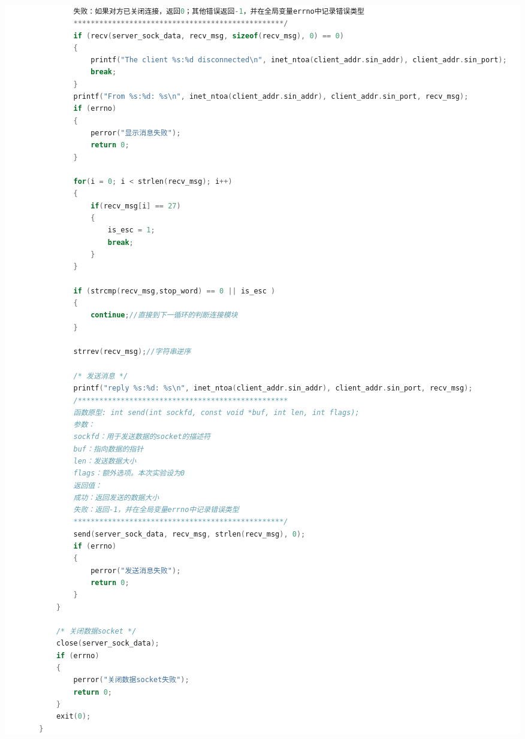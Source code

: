 ```c
                失败：如果对方已关闭连接，返回0；其他错误返回-1，并在全局变量errno中记录错误类型
                *************************************************/
				if (recv(server_sock_data, recv_msg, sizeof(recv_msg), 0) == 0)
				{
					printf("The client %s:%d disconnected\n", inet_ntoa(client_addr.sin_addr), client_addr.sin_port);
					break;
				}
				printf("From %s:%d: %s\n", inet_ntoa(client_addr.sin_addr), client_addr.sin_port, recv_msg);
				if (errno)
				{
					perror("显示消息失败");
					return 0;
				}
				
				for(i = 0; i < strlen(recv_msg); i++)
				{
					if(recv_msg[i] == 27)
					{
						is_esc = 1;
						break;
					}
				}
				
				if (strcmp(recv_msg,stop_word) == 0 || is_esc )
				{
					continue;//直接到下一循环的判断连接模块
				}
				
				strrev(recv_msg);//字符串逆序
				
				/* 发送消息 */
				printf("reply %s:%d: %s\n", inet_ntoa(client_addr.sin_addr), client_addr.sin_port, recv_msg);
				/*************************************************
                函数原型: int send(int sockfd, const void *buf, int len, int flags); 
                参数：
                sockfd：用于发送数据的socket的描述符
                buf：指向数据的指针
                len：发送数据大小
                flags：额外选项。本次实验设为0
                返回值：
                成功：返回发送的数据大小
                失败：返回-1，并在全局变量errno中记录错误类型
                *************************************************/
				send(server_sock_data, recv_msg, strlen(recv_msg), 0);
				if (errno)
				{
					perror("发送消息失败");
					return 0;
				}
			}
            
			/* 关闭数据socket */
			close(server_sock_data);
			if (errno)
			{
				perror("关闭数据socket失败");
				return 0;
			}
			exit(0);
		}
```